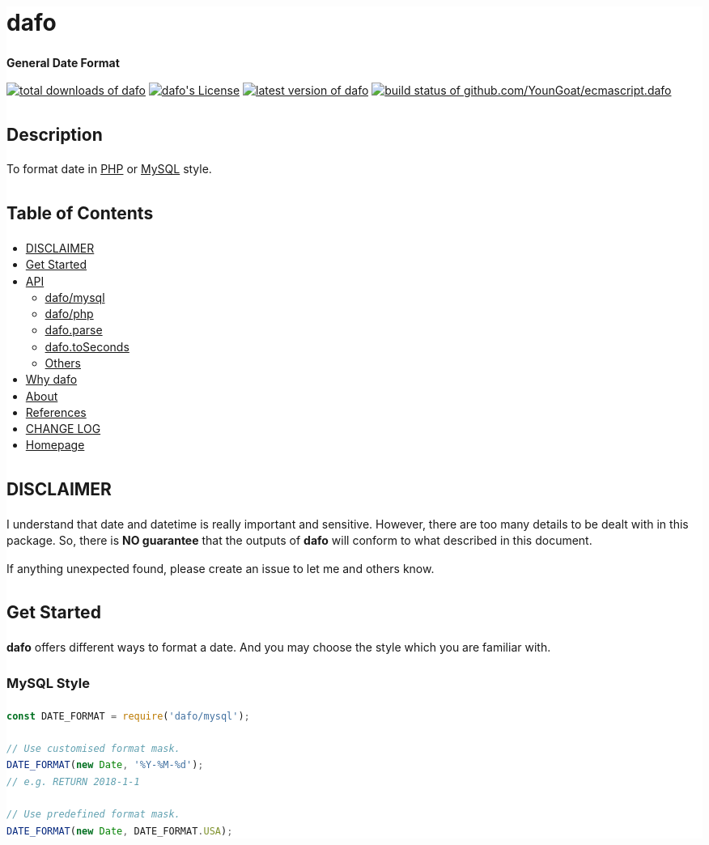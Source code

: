 #	dafo
__General Date Format__

[![total downloads of dafo](https://img.shields.io/npm/dt/dafo.svg)](https://www.npmjs.com/package/dafo)
[![dafo's License](https://img.shields.io/npm/l/dafo.svg)](https://www.npmjs.com/package/dafo)
[![latest version of dafo](https://img.shields.io/npm/v/dafo.svg)](https://www.npmjs.com/package/dafo)
[![build status of github.com/YounGoat/ecmascript.dafo](https://travis-ci.org/YounGoat/ecmascript.dafo.svg?branch=master)](https://travis-ci.org/YounGoat/ecmascript.dafo)

##	Description

To format date in [PHP](#dafophp) or [MySQL](#dafomysql) style.

##	Table of Contents

*	[DISCLAIMER](#disclaimer)
*	[Get Started](#get-started)
*	[API](#api)
	*	[dafo/mysql](#dafomysql)
	*	[dafo/php](#dafophp)
	*	[dafo.parse](#dafoparse)
	*	[dafo.toSeconds](#dafotoseconds)
	*	[Others](#others)
*	[Why dafo](#why-dafo)
*	[About](#about)
*	[References](#references)
*	[CHANGE LOG](./CHANGELOG.md)
*	[Homepage](https://github.com/YounGoat/ecmascript.dafo)

##	DISCLAIMER

I understand that date and datetime is really important and sensitive. However, there are too many details to be dealt with in this package. So, there is __NO guarantee__ that the outputs of __dafo__ will conform to what described in this document.

If anything unexpected found, please create an issue to let me and others know.

##	Get Started

__dafo__ offers different ways to format a date. And you may choose the style which you are familiar with.

###	MySQL Style

```javascript
const DATE_FORMAT = require('dafo/mysql');

// Use customised format mask.
DATE_FORMAT(new Date, '%Y-%M-%d');
// e.g. RETURN 2018-1-1

// Use predefined format mask.
DATE_FORMAT(new Date, DATE_FORMAT.USA);
```
